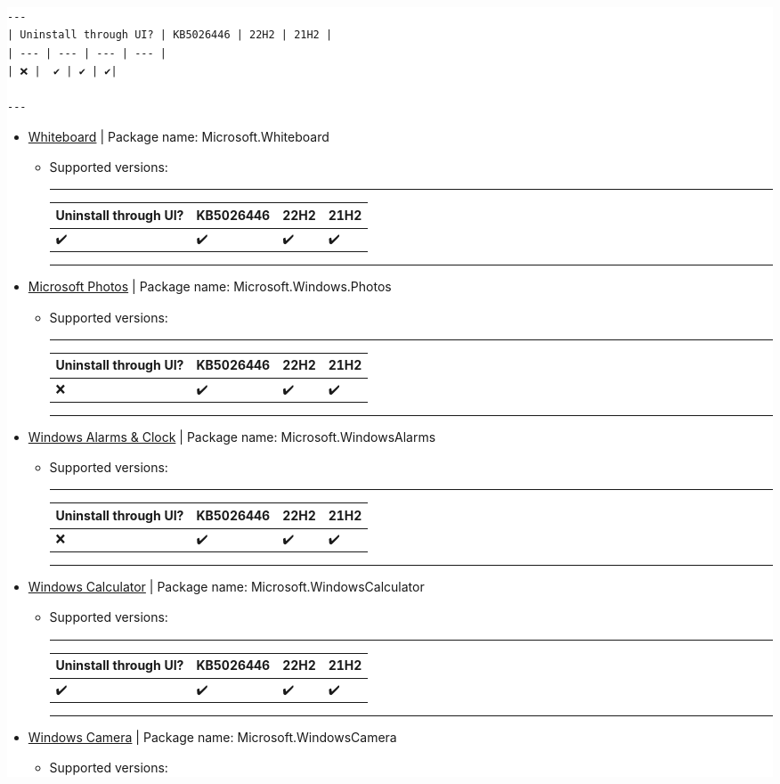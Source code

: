     ---
    | Uninstall through UI? | KB5026446 | 22H2 | 21H2 | 
    | --- | --- | --- | --- |
    | ❌ |  ✔️ | ✔️ | ✔️|  

    ---

- [Whiteboard](ms-windows-store://pdp/?PFN=Microsoft.Whiteboard_8wekyb3d8bbwe) | Package name: Microsoft.Whiteboard
  - Supported versions:

    ---
    | Uninstall through UI? | KB5026446 | 22H2 | 21H2 | 
    | --- | --- | --- | --- |
    | ✔️ |  ✔️ | ✔️| ✔️|  

    ---

- [Microsoft Photos](ms-windows-store://pdp/?PFN=Microsoft.Windows.Photos_8wekyb3d8bbwe) | Package name: Microsoft.Windows.Photos
  - Supported versions:

    ---
    | Uninstall through UI? | KB5026446 | 22H2 | 21H2 | 
    | --- | --- | --- | --- |
    | ❌ |  ✔️ | ✔️ | ✔️|  

    ---

- [Windows Alarms & Clock](ms-windows-store://pdp/?PFN=Microsoft.WindowsAlarms_8wekyb3d8bbwe) | Package name: Microsoft.WindowsAlarms
  - Supported versions:

    ---
    | Uninstall through UI? | KB5026446 | 22H2 | 21H2 | 
    | --- | --- | --- | --- |
    | ❌ |  ✔️ | ✔️ | ✔️|  

    ---

- [Windows Calculator](ms-windows-store://pdp/?PFN=Microsoft.WindowsCalculator_8wekyb3d8bbwe) | Package name: Microsoft.WindowsCalculator
  - Supported versions:

    ---
    | Uninstall through UI? | KB5026446 | 22H2 | 21H2 | 
    | --- | --- | --- | --- |
    | ✔️ |  ✔️ | ✔️ | ✔️|  

    ---

- [Windows Camera](ms-windows-store://pdp/?PFN=Microsoft.WindowsCamera_8wekyb3d8bbwe) | Package name: Microsoft.WindowsCamera
  - Supported versions:
